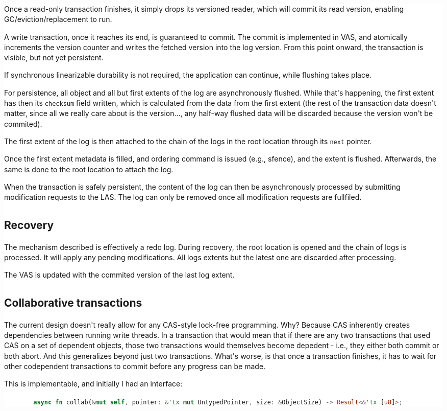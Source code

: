Once a read-only transaction finishes, it simply drops its versioned reader,
which will commit its read version, enabling GC/eviction/replacement to run.

A write transaction, once it reaches its end, is guaranteed to commit.
The commit is implemented in VAS, and atomically increments the version counter
and writes the fetched version into the log version. From this point onward,
the transaction is visible, but not yet persistent.

If synchronous linearizable durability is not required, the application can
continue, while flushing takes place.

For persistence, all object and all but first extents of the log are asynchronously
flushed.
While that's happening, the first extent has then its `checksum` field written,
which is calculated from the data from the first extent (the rest of
the transaction data doesn't matter, since all we really care about is the
version..., any half-way flushed data will be discarded because the version
won't be commited).

The first extent of the log is then attached to the chain of the logs in the
root location through its `next` pointer.

Once the first extent metadata is filled, and ordering command is issued
(e.g., sfence), and the extent is flushed. Afterwards, the same is done
to the root location to attach the log.

When the transaction is safely persistent, the content of the log can then
be asynchronously processed by submitting modification requests to the LAS.
The log can only be removed once all modification requests are fullfiled.

## Recovery

The mechanism described is effectively a redo log.
During recovery, the root location is opened and the chain of logs is
processed. It will apply any pending modifications. All logs extents but the
latest one are discarded after processing.

The VAS is updated with the commited version of the last log extent.

## Collaborative transactions

The current design doesn't really allow for any CAS-style lock-free programming.
Why? Because CAS inherently creates dependencies between running write threads.
In a transaction that would mean that if there are any two transactions that
used CAS on a set of dependent objects, those two transactions would themselves
become depedent - i.e., they either both commit or both abort. And this
generalizes beyond just two transactions. What's worse, is that once
a transaction finishes, it has to wait for other codependent transactions
to commit before any progress can be made.

This is implementable, and initially I had an interface:

```rust
        async fn collab(&mut self, pointer: &'tx mut UntypedPointer, size: &ObjectSize) -> Result<&'tx [u8]>;
```
